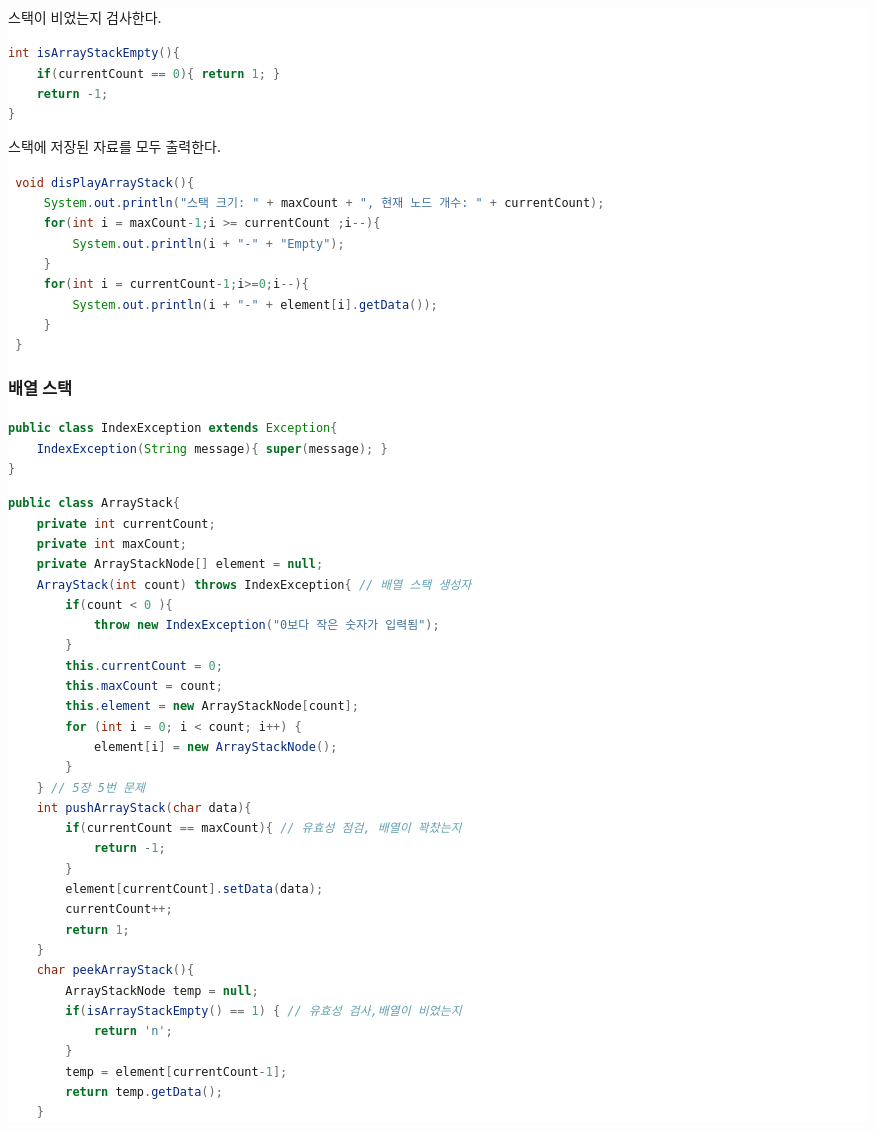 

스택이 비었는지 검사한다.

```java
int isArrayStackEmpty(){
    if(currentCount == 0){ return 1; }
    return -1;
}
```



스택에 저장된 자료를 모두 출력한다.

```java
 void disPlayArrayStack(){
     System.out.println("스택 크기: " + maxCount + ", 현재 노드 개수: " + currentCount);
     for(int i = maxCount-1;i >= currentCount ;i--){
         System.out.println(i + "-" + "Empty");
     }
     for(int i = currentCount-1;i>=0;i--){
         System.out.println(i + "-" + element[i].getData());
     }
 }
```



### 배열 스택



```java
public class IndexException extends Exception{
    IndexException(String message){ super(message); }
}
```

```java
public class ArrayStack{
    private int currentCount;
    private int maxCount;
    private ArrayStackNode[] element = null;
    ArrayStack(int count) throws IndexException{ // 배열 스택 생성자
        if(count < 0 ){
            throw new IndexException("0보다 작은 숫자가 입력됨");
        }
        this.currentCount = 0;
        this.maxCount = count;
        this.element = new ArrayStackNode[count];
        for (int i = 0; i < count; i++) {
            element[i] = new ArrayStackNode();
        }
    } // 5장 5번 문제
    int pushArrayStack(char data){
        if(currentCount == maxCount){ // 유효성 점검, 배열이 꽉찼는지
            return -1;
        }
        element[currentCount].setData(data);
        currentCount++;
        return 1;
    }
    char peekArrayStack(){
        ArrayStackNode temp = null;
        if(isArrayStackEmpty() == 1) { // 유효성 검사,배열이 비었는지
            return 'n';
        }
        temp = element[currentCount-1];
        return temp.getData();
    }
```